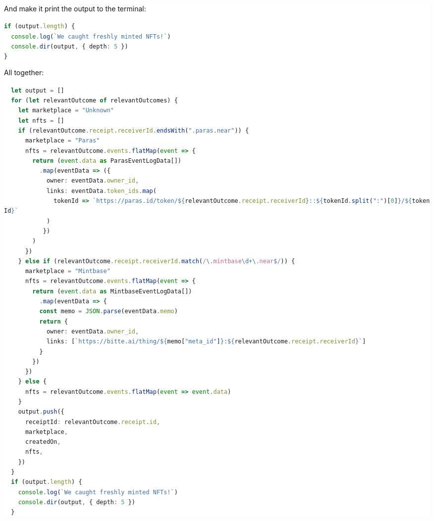 And make it print the output to the terminal:

```ts title=index.ts
if (output.length) {
  console.log(`We caught freshly minted NFTs!`)
  console.dir(output, { depth: 5 })
}
```

All together:

```ts title=index.ts
  let output = []
  for (let relevantOutcome of relevantOutcomes) {
    let marketplace = "Unknown"
    let nfts = []
    if (relevantOutcome.receipt.receiverId.endsWith(".paras.near")) {
      marketplace = "Paras"
      nfts = relevantOutcome.events.flatMap(event => {
        return (event.data as ParasEventLogData[])
          .map(eventData => ({
            owner: eventData.owner_id,
            links: eventData.token_ids.map(
              tokenId => `https://paras.id/token/${relevantOutcome.receipt.receiverId}::${tokenId.split(":")[0]}/${tokenId}`
            )
           })
        )
      })
    } else if (relevantOutcome.receipt.receiverId.match(/\.mintbase\d+\.near$/)) {
      marketplace = "Mintbase"
      nfts = relevantOutcome.events.flatMap(event => {
        return (event.data as MintbaseEventLogData[])
          .map(eventData => {
          const memo = JSON.parse(eventData.memo)
          return {
            owner: eventData.owner_id,
            links: [`https://bitte.ai/thing/${memo["meta_id"]}:${relevantOutcome.receipt.receiverId}`]
          }
        })
      })
    } else {
      nfts = relevantOutcome.events.flatMap(event => event.data)
    }
    output.push({
      receiptId: relevantOutcome.receipt.id,
      marketplace,
      createdOn,
      nfts,
    })
  }
  if (output.length) {
    console.log(`We caught freshly minted NFTs!`)
    console.dir(output, { depth: 5 })
  }
```
